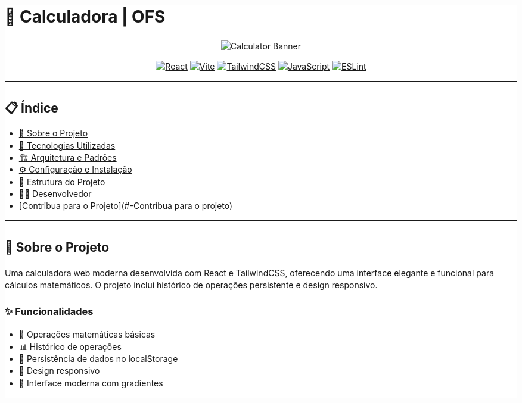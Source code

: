 # 🧮 Calculadora | OFS

<div align="center">
  <img src="https://res.cloudinary.com/delo0gvyb/image/upload/v1752274561/Canva_SEO_calculator_wkeqbs.png" alt="Calculator Banner" width="100%">
</div>

<div align="center">

[![React](https://img.shields.io/badge/React-19.1.0-61DAFB?style=plastic&logo=react)](https://react.dev/)
[![Vite](https://img.shields.io/badge/Vite-6.3.5-646CFF?style=plastic&logo=vite)](https://vitejs.dev/)
[![TailwindCSS](https://img.shields.io/badge/TailwindCSS-4.1.5-38B2AC?style=plastic&logo=tailwind-css)](https://tailwindcss.com/)
[![JavaScript](https://img.shields.io/badge/JavaScript-ES6+-F7DF1E?style=plastic&logo=javascript)](https://developer.mozilla.org/en-US/docs/Web/JavaScript)
[![ESLint](https://img.shields.io/badge/ESLint-9.25.0-4B32C3?style=plastic&logo=eslint)](https://eslint.org/)

</div>

---

## 📋 Índice

- [📖 Sobre o Projeto](#-sobre-o-projeto)
- [🚀 Tecnologias Utilizadas](#-tecnologias-utilizadas)
- [🏗️ Arquitetura e Padrões](#️-arquitetura-e-padrões)
- [⚙️ Configuração e Instalação](#️-configuração-e-instalação)
- [📁 Estrutura do Projeto](#-estrutura-do-projeto)
- [👨‍💻 Desenvolvedor](#-desenvolvedor)
- [Contribua para o Projeto](#-Contribua para o projeto)


---

## 📖 Sobre o Projeto

Uma calculadora web moderna desenvolvida com React e TailwindCSS, oferecendo uma interface elegante e funcional para cálculos matemáticos. O projeto inclui histórico de operações persistente e design responsivo.

### ✨ Funcionalidades

- 🧮 Operações matemáticas básicas
- 📊 Histórico de operações
- 💾 Persistência de dados no localStorage
- 📱 Design responsivo
- 🎨 Interface moderna com gradientes

---
